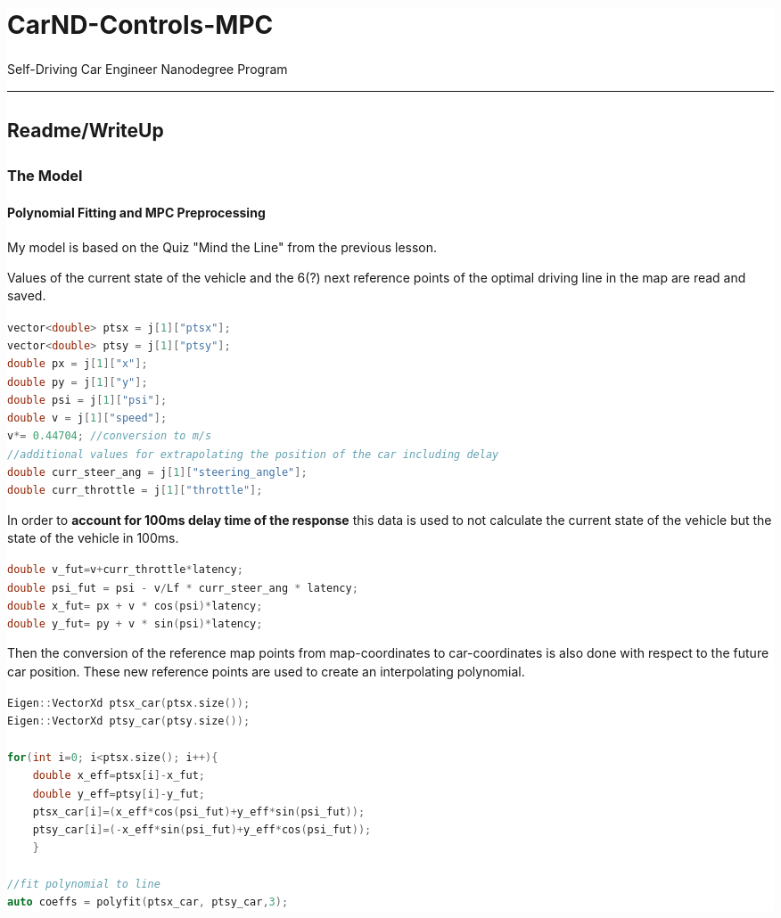 # CarND-Controls-MPC
Self-Driving Car Engineer Nanodegree Program

---

## Readme/WriteUp

### The Model
#### Polynomial Fitting and MPC Preprocessing

My model is based on the Quiz "Mind the Line" from the previous lesson.

Values of the current state of the vehicle and the 6(?) next reference points of the optimal driving line in the map are read and saved.

```cpp
vector<double> ptsx = j[1]["ptsx"];
vector<double> ptsy = j[1]["ptsy"];
double px = j[1]["x"];
double py = j[1]["y"];
double psi = j[1]["psi"];
double v = j[1]["speed"];
v*= 0.44704; //conversion to m/s
//additional values for extrapolating the position of the car including delay
double curr_steer_ang = j[1]["steering_angle"];
double curr_throttle = j[1]["throttle"];
```
In order to **account for 100ms delay time of the response** this data is used to not calculate the current state of the vehicle but the state of the vehicle in 100ms.

```cpp
double v_fut=v+curr_throttle*latency;
double psi_fut = psi - v/Lf * curr_steer_ang * latency;
double x_fut= px + v * cos(psi)*latency;
double y_fut= py + v * sin(psi)*latency;
```

Then the conversion of the reference map points from map-coordinates to car-coordinates is also done with respect to the future car position. These new reference points are used to create an interpolating polynomial.

```cpp
Eigen::VectorXd ptsx_car(ptsx.size());
Eigen::VectorXd ptsy_car(ptsy.size());

for(int i=0; i<ptsx.size(); i++){
	double x_eff=ptsx[i]-x_fut;
	double y_eff=ptsy[i]-y_fut;
	ptsx_car[i]=(x_eff*cos(psi_fut)+y_eff*sin(psi_fut));
	ptsy_car[i]=(-x_eff*sin(psi_fut)+y_eff*cos(psi_fut));
    }

//fit polynomial to line
auto coeffs = polyfit(ptsx_car, ptsy_car,3);
```
